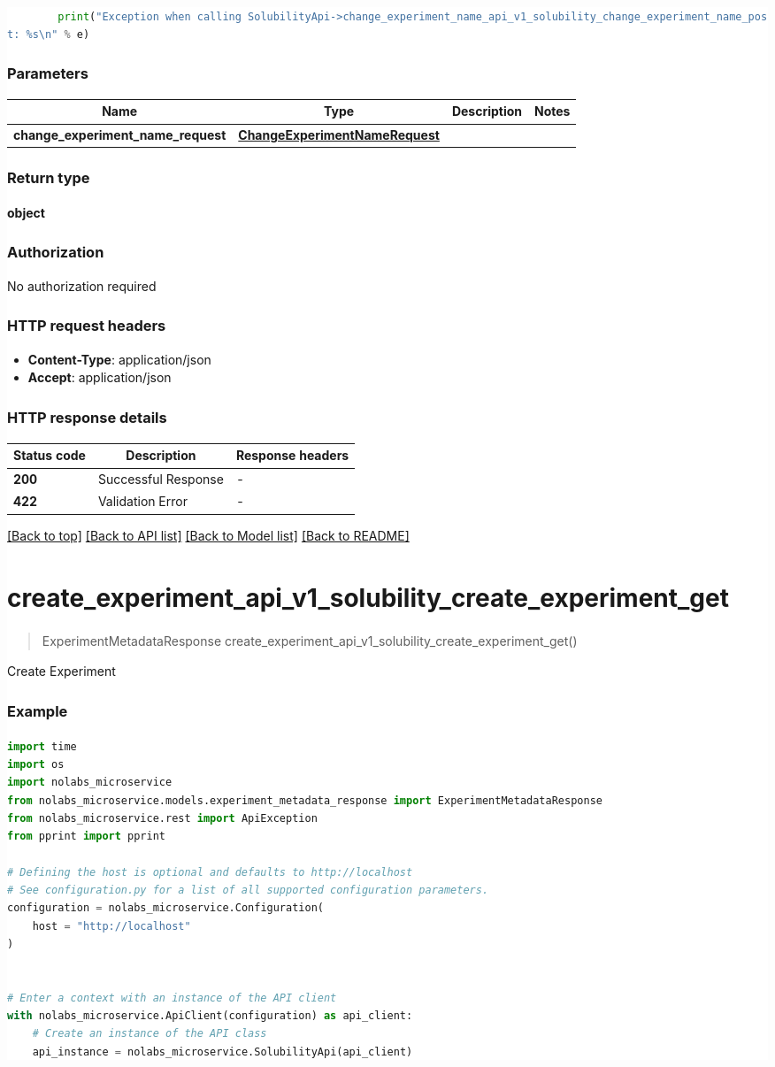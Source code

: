 ```python
        print("Exception when calling SolubilityApi->change_experiment_name_api_v1_solubility_change_experiment_name_post: %s\n" % e)
```



### Parameters


Name | Type | Description  | Notes
------------- | ------------- | ------------- | -------------
 **change_experiment_name_request** | [**ChangeExperimentNameRequest**](ChangeExperimentNameRequest.md)|  | 

### Return type

**object**

### Authorization

No authorization required

### HTTP request headers

 - **Content-Type**: application/json
 - **Accept**: application/json

### HTTP response details

| Status code | Description | Response headers |
|-------------|-------------|------------------|
**200** | Successful Response |  -  |
**422** | Validation Error |  -  |

[[Back to top]](#) [[Back to API list]](../README.md#documentation-for-api-endpoints) [[Back to Model list]](../README.md#documentation-for-models) [[Back to README]](../README.md)

# **create_experiment_api_v1_solubility_create_experiment_get**
> ExperimentMetadataResponse create_experiment_api_v1_solubility_create_experiment_get()

Create Experiment

### Example


```python
import time
import os
import nolabs_microservice
from nolabs_microservice.models.experiment_metadata_response import ExperimentMetadataResponse
from nolabs_microservice.rest import ApiException
from pprint import pprint

# Defining the host is optional and defaults to http://localhost
# See configuration.py for a list of all supported configuration parameters.
configuration = nolabs_microservice.Configuration(
    host = "http://localhost"
)


# Enter a context with an instance of the API client
with nolabs_microservice.ApiClient(configuration) as api_client:
    # Create an instance of the API class
    api_instance = nolabs_microservice.SolubilityApi(api_client)

```